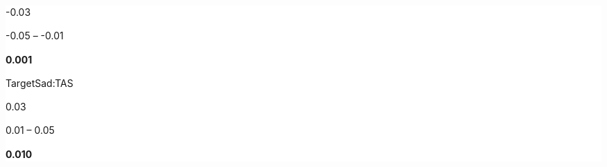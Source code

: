</td>

<td style=" padding:0.2cm; text-align:left; vertical-align:top; text-align:center;  ">

\-0.03

</td>

<td style=" padding:0.2cm; text-align:left; vertical-align:top; text-align:center;  ">

\-0.05 – -0.01

</td>

<td style=" padding:0.2cm; text-align:left; vertical-align:top; text-align:center;  col7">

<strong>0.001</strong>

</td>

</tr>

<tr>

<td style=" padding:0.2cm; text-align:left; vertical-align:top; text-align:left; ">

TargetSad:TAS

</td>

<td style=" padding:0.2cm; text-align:left; vertical-align:top; text-align:center;  ">

</td>

<td style=" padding:0.2cm; text-align:left; vertical-align:top; text-align:center;  ">

</td>

<td style=" padding:0.2cm; text-align:left; vertical-align:top; text-align:center;  ">

</td>

<td style=" padding:0.2cm; text-align:left; vertical-align:top; text-align:center;  ">

0.03

</td>

<td style=" padding:0.2cm; text-align:left; vertical-align:top; text-align:center;  ">

0.01 – 0.05

</td>

<td style=" padding:0.2cm; text-align:left; vertical-align:top; text-align:center;  col7">

<strong>0.010</strong>

</td>

</tr>

<tr>

<td style=" padding:0.2cm; text-align:left; vertical-align:top; text-align:left; ">

